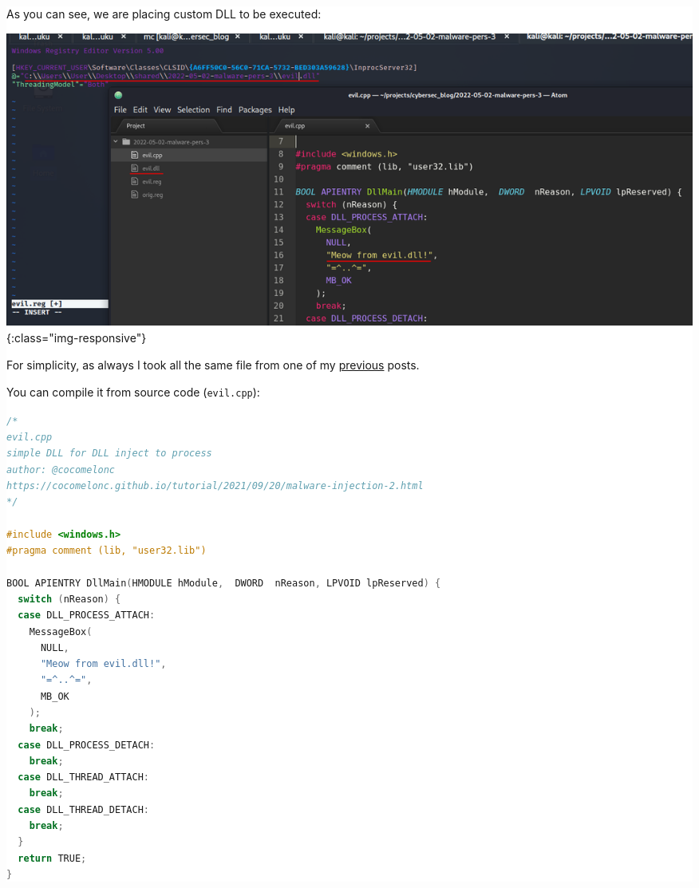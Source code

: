 As you can see, we are placing custom DLL to be executed:

![pers](/assets/images/53/2022-05-02_16-39.png){:class="img-responsive"}    

For simplicity, as always I took all the same file from one of my [previous](/tutorial/2021/09/20/malware-injection-2.html) posts.

You can compile it from source code (`evil.cpp`):

```cpp
/*
evil.cpp
simple DLL for DLL inject to process
author: @cocomelonc
https://cocomelonc.github.io/tutorial/2021/09/20/malware-injection-2.html
*/

#include <windows.h>
#pragma comment (lib, "user32.lib")

BOOL APIENTRY DllMain(HMODULE hModule,  DWORD  nReason, LPVOID lpReserved) {
  switch (nReason) {
  case DLL_PROCESS_ATTACH:
    MessageBox(
      NULL,
      "Meow from evil.dll!",
      "=^..^=",
      MB_OK
    );
    break;
  case DLL_PROCESS_DETACH:
    break;
  case DLL_THREAD_ATTACH:
    break;
  case DLL_THREAD_DETACH:
    break;
  }
  return TRUE;
}
```
